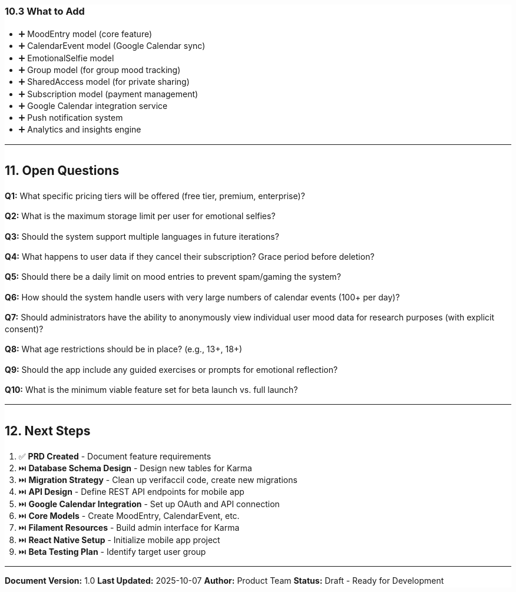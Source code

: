 ### 10.3 What to Add
- ➕ MoodEntry model (core feature)
- ➕ CalendarEvent model (Google Calendar sync)
- ➕ EmotionalSelfie model
- ➕ Group model (for group mood tracking)
- ➕ SharedAccess model (for private sharing)
- ➕ Subscription model (payment management)
- ➕ Google Calendar integration service
- ➕ Push notification system
- ➕ Analytics and insights engine

---

## 11. Open Questions

**Q1:** What specific pricing tiers will be offered (free tier, premium, enterprise)?

**Q2:** What is the maximum storage limit per user for emotional selfies?

**Q3:** Should the system support multiple languages in future iterations?

**Q4:** What happens to user data if they cancel their subscription? Grace period before deletion?

**Q5:** Should there be a daily limit on mood entries to prevent spam/gaming the system?

**Q6:** How should the system handle users with very large numbers of calendar events (100+ per day)?

**Q7:** Should administrators have the ability to anonymously view individual user mood data for research purposes (with explicit consent)?

**Q8:** What age restrictions should be in place? (e.g., 13+, 18+)

**Q9:** Should the app include any guided exercises or prompts for emotional reflection?

**Q10:** What is the minimum viable feature set for beta launch vs. full launch?

---

## 12. Next Steps

1. ✅ **PRD Created** - Document feature requirements
2. ⏭️ **Database Schema Design** - Design new tables for Karma
3. ⏭️ **Migration Strategy** - Clean up verifaccil code, create new migrations
4. ⏭️ **API Design** - Define REST API endpoints for mobile app
5. ⏭️ **Google Calendar Integration** - Set up OAuth and API connection
6. ⏭️ **Core Models** - Create MoodEntry, CalendarEvent, etc.
7. ⏭️ **Filament Resources** - Build admin interface for Karma
8. ⏭️ **React Native Setup** - Initialize mobile app project
9. ⏭️ **Beta Testing Plan** - Identify target user group

---

**Document Version:** 1.0
**Last Updated:** 2025-10-07
**Author:** Product Team
**Status:** Draft - Ready for Development
